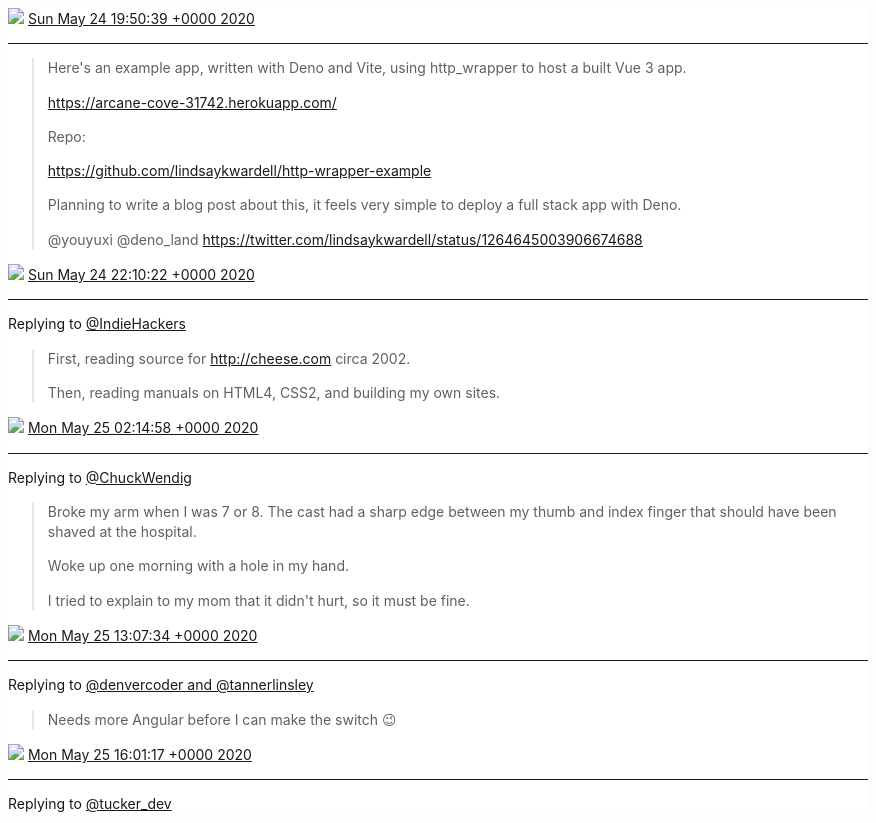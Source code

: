 <img src="/media/tweet.ico" width="12" /> [Sun May 24 19:50:39 +0000 2020](https://twitter.com/lindsaykwardell/status/1264645003906674688)

----

> Here's an example app, written with Deno and Vite, using http_wrapper to host a built Vue 3 app.
> 
> https://arcane-cove-31742.herokuapp.com/
> 
> Repo:
> 
> https://github.com/lindsaykwardell/http-wrapper-example
> 
> Planning to write a blog post about this, it feels very simple to deploy a full stack app with Deno.
> 
> @youyuxi @deno_land https://twitter.com/lindsaykwardell/status/1264645003906674688

<img src="/media/tweet.ico" width="12" /> [Sun May 24 22:10:22 +0000 2020](https://twitter.com/lindsaykwardell/status/1264680163809169410)

----

Replying to [@IndieHackers](https://twitter.com/IndieHackers/status/1264545939139813377)

> First, reading source for http://cheese.com circa 2002.
> 
> Then, reading manuals on HTML4, CSS2, and building my own sites.

<img src="/media/tweet.ico" width="12" /> [Mon May 25 02:14:58 +0000 2020](https://twitter.com/lindsaykwardell/status/1264741718747869188)

----

Replying to [@ChuckWendig](https://twitter.com/ChuckWendig/status/1264726168432979968)

> Broke my arm when I was 7 or 8. The cast had a sharp edge between my thumb and index finger that should have been shaved at the hospital.
> 
> Woke up one morning with a hole in my hand.
> 
> I tried to explain to my mom that it didn't hurt, so it must be fine.

<img src="/media/tweet.ico" width="12" /> [Mon May 25 13:07:34 +0000 2020](https://twitter.com/lindsaykwardell/status/1264905952232239104)

----

Replying to [@denvercoder and @tannerlinsley](https://twitter.com/denvercoder/status/1264936188160294914)

> Needs more Angular before I can make the switch 😉

<img src="/media/tweet.ico" width="12" /> [Mon May 25 16:01:17 +0000 2020](https://twitter.com/lindsaykwardell/status/1264949670653997059)

----

Replying to [@tucker_dev](https://twitter.com/__jamestucker/status/1264949731861467146)
